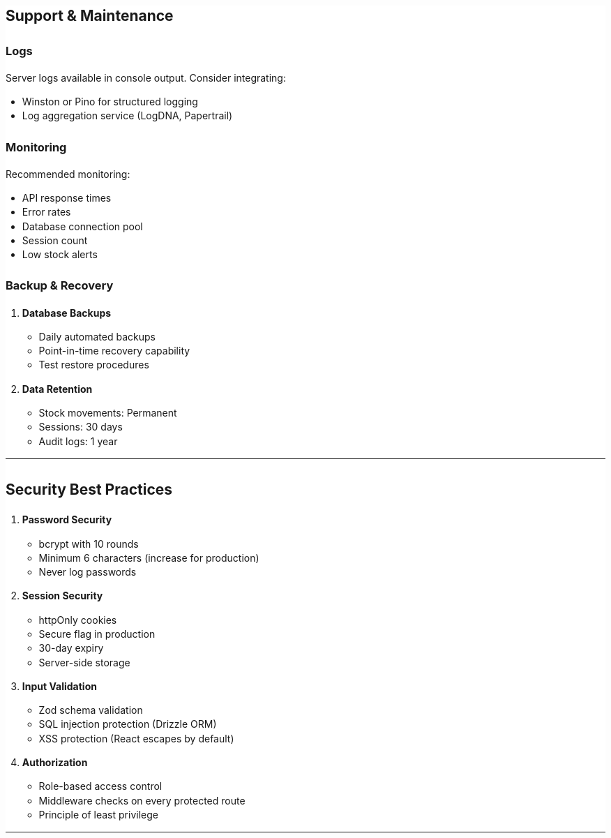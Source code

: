 
## Support & Maintenance

### Logs

Server logs available in console output. Consider integrating:
- Winston or Pino for structured logging
- Log aggregation service (LogDNA, Papertrail)

### Monitoring

Recommended monitoring:
- API response times
- Error rates
- Database connection pool
- Session count
- Low stock alerts

### Backup & Recovery

1. **Database Backups**
   - Daily automated backups
   - Point-in-time recovery capability
   - Test restore procedures

2. **Data Retention**
   - Stock movements: Permanent
   - Sessions: 30 days
   - Audit logs: 1 year

---

## Security Best Practices

1. **Password Security**
   - bcrypt with 10 rounds
   - Minimum 6 characters (increase for production)
   - Never log passwords

2. **Session Security**
   - httpOnly cookies
   - Secure flag in production
   - 30-day expiry
   - Server-side storage

3. **Input Validation**
   - Zod schema validation
   - SQL injection protection (Drizzle ORM)
   - XSS protection (React escapes by default)

4. **Authorization**
   - Role-based access control
   - Middleware checks on every protected route
   - Principle of least privilege

---